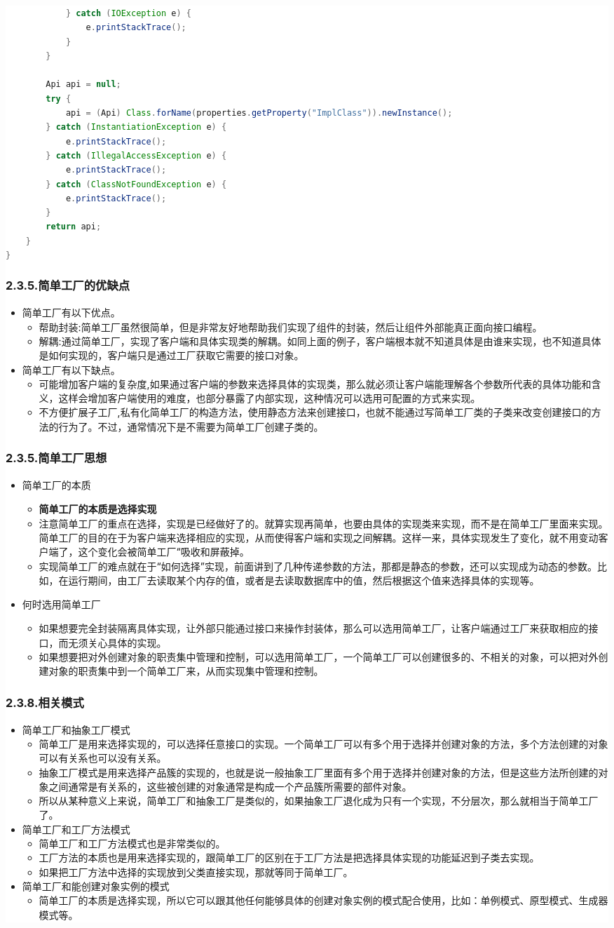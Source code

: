 ```java
            } catch (IOException e) {
                e.printStackTrace();
            }
        }

        Api api = null;
        try {
            api = (Api) Class.forName(properties.getProperty("ImplClass")).newInstance();
        } catch (InstantiationException e) {
            e.printStackTrace();
        } catch (IllegalAccessException e) {
            e.printStackTrace();
        } catch (ClassNotFoundException e) {
            e.printStackTrace();
        }
        return api;
    }
}


```

### 2.3.5.简单工厂的优缺点

* 简单工厂有以下优点。
  * 帮助封装:简单工厂虽然很简单，但是非常友好地帮助我们实现了组件的封装，然后让组件外部能真正面向接口编程。
  * 解耦:通过简单工厂，实现了客户端和具体实现类的解耦。如同上面的例子，客户端根本就不知道具体是由谁来实现，也不知道具体是如何实现的，客户端只是通过工厂获取它需要的接口对象。
* 简单工厂有以下缺点。
  * 可能增加客户端的复杂度,如果通过客户端的参数来选择具体的实现类，那么就必须让客户端能理解各个参数所代表的具体功能和含义，这样会增加客户端使用的难度，也部分暴露了内部实现，这种情况可以选用可配置的方式来实现。
  * 不方便扩展子工厂,私有化简单工厂的构造方法，使用静态方法来创建接口，也就不能通过写简单工厂类的子类来改变创建接口的方法的行为了。不过，通常情况下是不需要为简单工厂创建子类的。

### 2.3.5.简单工厂思想

* 简单工厂的本质
  * **简单工厂的本质是选择实现**
  * 注意简单工厂的重点在选择，实现是已经做好了的。就算实现再简单，也要由具体的实现类来实现，而不是在简单工厂里面来实现。简单工厂的目的在于为客户端来选择相应的实现，从而使得客户端和实现之间解耦。这样一来，具体实现发生了变化，就不用变动客户端了，这个变化会被简单工厂“吸收和屏蔽掉。
  * 实现简单工厂的难点就在于“如何选择”实现，前面讲到了几种传递参数的方法，那都是静态的参数，还可以实现成为动态的参数。比如，在运行期间，由工厂去读取某个内存的值，或者是去读取数据库中的值，然后根据这个值来选择具体的实现等。

* 何时选用简单工厂
  * 如果想要完全封装隔离具体实现，让外部只能通过接口来操作封装体，那么可以选用简单工厂，让客户端通过工厂来获取相应的接口，而无须关心具体的实现。
  * 如果想要把对外创建对象的职责集中管理和控制，可以选用简单工厂，一个简单工厂可以创建很多的、不相关的对象，可以把对外创建对象的职责集中到一个简单工厂来，从而实现集中管理和控制。

### 2.3.8.相关模式

* 简单工厂和抽象工厂模式
  * 简单工厂是用来选择实现的，可以选择任意接口的实现。一个简单工厂可以有多个用于选择并创建对象的方法，多个方法创建的对象可以有关系也可以没有关系。
  * 抽象工厂模式是用来选择产品簇的实现的，也就是说一般抽象工厂里面有多个用于选择并创建对象的方法，但是这些方法所创建的对象之间通常是有关系的，这些被创建的对象通常是构成一个产品簇所需要的部件对象。
  * 所以从某种意义上来说，简单工厂和抽象工厂是类似的，如果抽象工厂退化成为只有一个实现，不分层次，那么就相当于简单工厂了。
* 简单工厂和工厂方法模式
  * 简单工厂和工厂方法模式也是非常类似的。
  * 工厂方法的本质也是用来选择实现的，跟简单工厂的区别在于工厂方法是把选择具体实现的功能延迟到子类去实现。
  * 如果把工厂方法中选择的实现放到父类直接实现，那就等同于简单工厂。
* 简单工厂和能创建对象实例的模式
  * 简单工厂的本质是选择实现，所以它可以跟其他任何能够具体的创建对象实例的模式配合使用，比如：单例模式、原型模式、生成器模式等。

